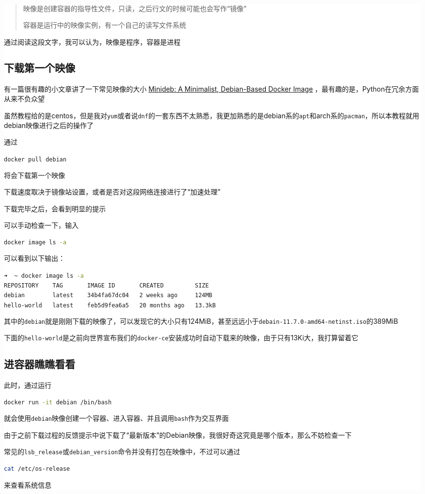 > 映像是创建容器的指导性文件，只读，之后行文的时候可能也会写作“镜像”
>
> 容器是运行中的映像实例，有一个自己的读写文件系统

通过阅读这段文字，我可以认为，映像是程序，容器是进程

## 下载第一个映像

有一篇很有趣的小文章讲了一下常见映像的大小
[Minideb: A Minimalist, Debian-Based Docker Image](https://dzone.com/articles/minideb-a-minimalist-debian-based-docker-image)
，最有趣的是，Python在冗余方面从来不负众望

虽然教程给的是centos，但是我对`yum`或者说`dnf`的一套东西不太熟悉，我更加熟悉的是debian系的`apt`和arch系的`pacman`，所以本教程就用debian映像进行之后的操作了

通过
```bash
docker pull debian
```
将会下载第一个映像

下载速度取决于镜像站设置，或者是否对这段网络连接进行了“加速处理”

下载完毕之后，会看到明显的提示

可以手动检查一下，输入
```bash
docker image ls -a
```

可以看到以下输出：
```bash
➜  ~ docker image ls -a
REPOSITORY    TAG       IMAGE ID       CREATED         SIZE
debian        latest    34b4fa67dc04   2 weeks ago     124MB
hello-world   latest    feb5d9fea6a5   20 months ago   13.3kB
```

其中的`debian`就是刚刚下载的映像了，可以发现它的大小只有124MiB，甚至远远小于`debain-11.7.0-amd64-netinst.iso`的389MiB

下面的`hello-world`是之前向世界宣布我们的`docker-ce`安装成功时自动下载来的映像，由于只有13Ki大，我打算留着它

## 进容器瞧瞧看看

此时，通过运行

```bash
docker run -it debian /bin/bash
```

就会使用`debian`映像创建一个容器、进入容器、并且调用`bash`作为交互界面

由于之前下载过程的反馈提示中说下载了“最新版本”的Debian映像，我很好奇这究竟是哪个版本，那么不妨检查一下

常见的`lsb_release`或`debian_version`命令并没有打包在映像中，不过可以通过
```bash
cat /etc/os-release
```
来查看系统信息
